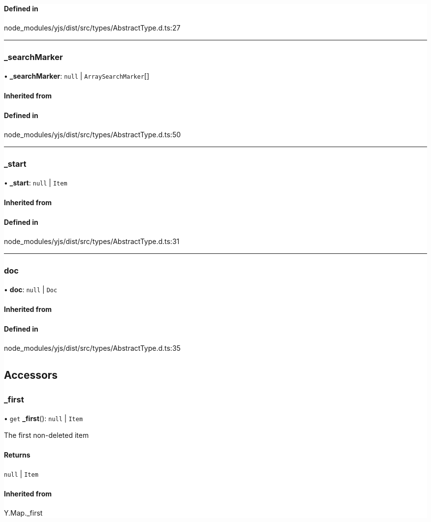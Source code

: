 #### Defined in

node_modules/yjs/dist/src/types/AbstractType.d.ts:27

___

### \_searchMarker

• **\_searchMarker**: ``null`` \| `ArraySearchMarker`[]

#### Inherited from

#### Defined in

node_modules/yjs/dist/src/types/AbstractType.d.ts:50

___

### \_start

• **\_start**: ``null`` \| `Item`

#### Inherited from

#### Defined in

node_modules/yjs/dist/src/types/AbstractType.d.ts:31

___

### doc

• **doc**: ``null`` \| `Doc`

#### Inherited from

#### Defined in

node_modules/yjs/dist/src/types/AbstractType.d.ts:35

## Accessors

### \_first

• `get` **_first**(): ``null`` \| `Item`

The first non-deleted item

#### Returns

``null`` \| `Item`

#### Inherited from

Y.Map.\_first
